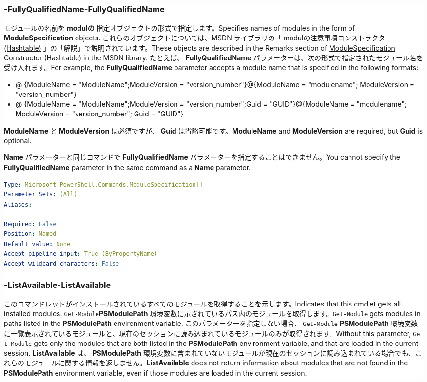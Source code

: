 ### <span data-ttu-id="4ca6d-217">-FullyQualifiedName</span><span class="sxs-lookup"><span data-stu-id="4ca6d-217">-FullyQualifiedName</span></span>

<span data-ttu-id="4ca6d-218">モジュールの名前を **modulの** 指定オブジェクトの形式で指定します。</span><span class="sxs-lookup"><span data-stu-id="4ca6d-218">Specifies names of modules in the form of **ModuleSpecification** objects.</span></span>
<span data-ttu-id="4ca6d-219">これらのオブジェクトについては、MSDN ライブラリの「 [modulの注意事項コンストラクター (Hashtable)](https://msdn.microsoft.com/library/jj136290) 」の「解説」で説明されています。</span><span class="sxs-lookup"><span data-stu-id="4ca6d-219">These objects are described in the Remarks section of [ModuleSpecification Constructor (Hashtable)](https://msdn.microsoft.com/library/jj136290) in the MSDN library.</span></span>
<span data-ttu-id="4ca6d-220">たとえば、 **FullyQualifiedName** パラメーターは、次の形式で指定されたモジュール名を受け入れます。</span><span class="sxs-lookup"><span data-stu-id="4ca6d-220">For example, the **FullyQualifiedName** parameter accepts a module name that is specified in the following formats:</span></span>

- <span data-ttu-id="4ca6d-221">@ {ModuleName = "ModuleName";ModuleVersion = "version_number"}</span><span class="sxs-lookup"><span data-stu-id="4ca6d-221">@{ModuleName = "modulename"; ModuleVersion = "version_number"}</span></span>
- <span data-ttu-id="4ca6d-222">@ {ModuleName = "ModuleName";ModuleVersion = "version_number";Guid = "GUID"}</span><span class="sxs-lookup"><span data-stu-id="4ca6d-222">@{ModuleName = "modulename"; ModuleVersion = "version_number"; Guid = "GUID"}</span></span>

<span data-ttu-id="4ca6d-223">**ModuleName** と **ModuleVersion** は必須ですが、 **Guid** は省略可能です。</span><span class="sxs-lookup"><span data-stu-id="4ca6d-223">**ModuleName** and **ModuleVersion** are required, but **Guid** is optional.</span></span>

<span data-ttu-id="4ca6d-224">**Name** パラメーターと同じコマンドで **FullyQualifiedName** パラメーターを指定することはできません。</span><span class="sxs-lookup"><span data-stu-id="4ca6d-224">You cannot specify the **FullyQualifiedName** parameter in the same command as a **Name** parameter.</span></span>

```yaml
Type: Microsoft.PowerShell.Commands.ModuleSpecification[]
Parameter Sets: (All)
Aliases:

Required: False
Position: Named
Default value: None
Accept pipeline input: True (ByPropertyName)
Accept wildcard characters: False
```

### <span data-ttu-id="4ca6d-225">-ListAvailable</span><span class="sxs-lookup"><span data-stu-id="4ca6d-225">-ListAvailable</span></span>

<span data-ttu-id="4ca6d-226">このコマンドレットがインストールされているすべてのモジュールを取得することを示します。</span><span class="sxs-lookup"><span data-stu-id="4ca6d-226">Indicates that this cmdlet gets all installed modules.</span></span> <span data-ttu-id="4ca6d-227">`Get-Module`**PSModulePath** 環境変数に示されているパス内のモジュールを取得します。</span><span class="sxs-lookup"><span data-stu-id="4ca6d-227">`Get-Module` gets modules in paths listed in the **PSModulePath** environment variable.</span></span> <span data-ttu-id="4ca6d-228">このパラメーターを指定しない場合、 `Get-Module` **PSModulePath** 環境変数に一覧表示されているモジュールと、現在のセッションに読み込まれているモジュールのみが取得されます。</span><span class="sxs-lookup"><span data-stu-id="4ca6d-228">Without this parameter, `Get-Module` gets only the modules that are both listed in the **PSModulePath** environment variable, and that are loaded in the current session.</span></span> <span data-ttu-id="4ca6d-229">**ListAvailable** は、 **PSModulePath** 環境変数に含まれていないモジュールが現在のセッションに読み込まれている場合でも、これらのモジュールに関する情報を返しません。</span><span class="sxs-lookup"><span data-stu-id="4ca6d-229">**ListAvailable** does not return information about modules that are not found in the **PSModulePath** environment variable, even if those modules are loaded in the current session.</span></span>
